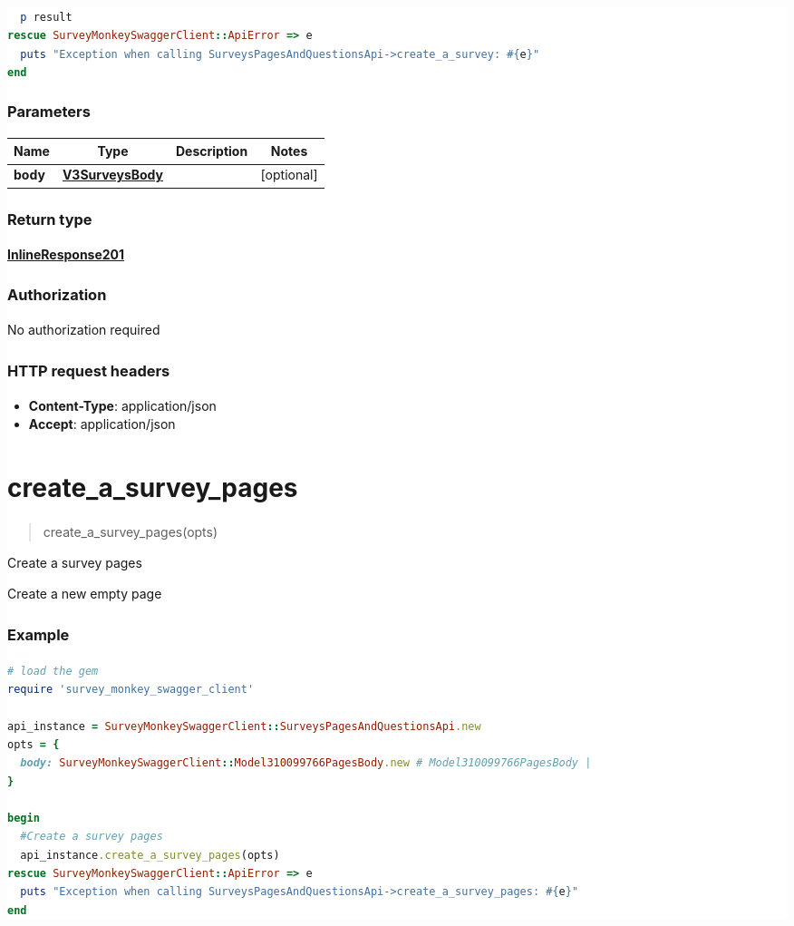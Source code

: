 ```ruby
  p result
rescue SurveyMonkeySwaggerClient::ApiError => e
  puts "Exception when calling SurveysPagesAndQuestionsApi->create_a_survey: #{e}"
end
```

### Parameters

Name | Type | Description  | Notes
------------- | ------------- | ------------- | -------------
 **body** | [**V3SurveysBody**](V3SurveysBody.md)|  | [optional] 

### Return type

[**InlineResponse201**](InlineResponse201.md)

### Authorization

No authorization required

### HTTP request headers

 - **Content-Type**: application/json
 - **Accept**: application/json



# **create_a_survey_pages**
> create_a_survey_pages(opts)

Create a survey pages

Create a new empty page

### Example
```ruby
# load the gem
require 'survey_monkey_swagger_client'

api_instance = SurveyMonkeySwaggerClient::SurveysPagesAndQuestionsApi.new
opts = { 
  body: SurveyMonkeySwaggerClient::Model310099766PagesBody.new # Model310099766PagesBody | 
}

begin
  #Create a survey pages
  api_instance.create_a_survey_pages(opts)
rescue SurveyMonkeySwaggerClient::ApiError => e
  puts "Exception when calling SurveysPagesAndQuestionsApi->create_a_survey_pages: #{e}"
end
```
